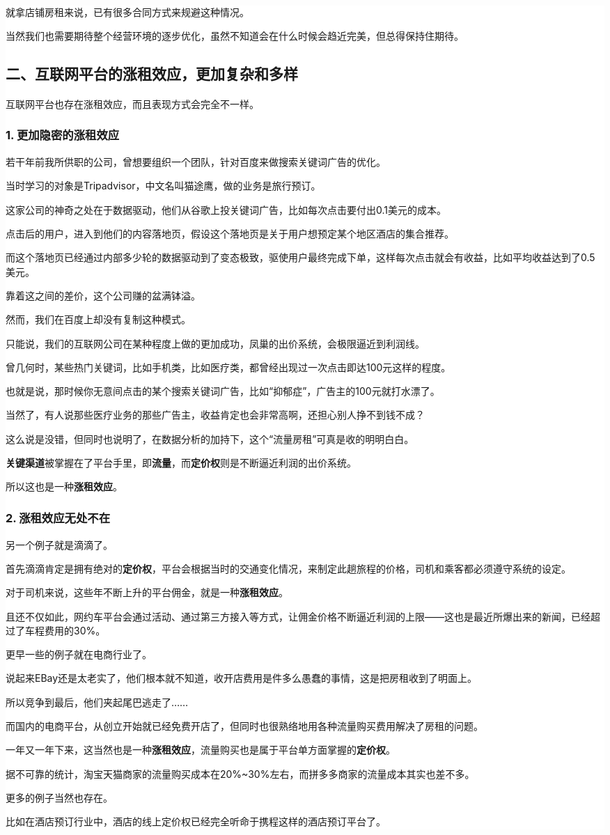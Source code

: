 就拿店铺房租来说，已有很多合同方式来规避这种情况。

当然我们也需要期待整个经营环境的逐步优化，虽然不知道会在什么时候会趋近完美，但总得保持住期待。

## 二、互联网平台的涨租效应，更加复杂和多样

互联网平台也存在涨租效应，而且表现方式会完全不一样。

### 1\. 更加隐密的涨租效应

若干年前我所供职的公司，曾想要组织一个团队，针对百度来做搜索关键词广告的优化。

当时学习的对象是Tripadvisor，中文名叫猫途鹰，做的业务是旅行预订。

这家公司的神奇之处在于数据驱动，他们从谷歌上投关键词广告，比如每次点击要付出0.1美元的成本。

点击后的用户，进入到他们的内容落地页，假设这个落地页是关于用户想预定某个地区酒店的集合推荐。

而这个落地页已经通过内部多少轮的数据驱动到了变态极致，驱使用户最终完成下单，这样每次点击就会有收益，比如平均收益达到了0.5美元。

靠着这之间的差价，这个公司赚的盆满钵溢。

然而，我们在百度上却没有复制这种模式。

只能说，我们的互联网公司在某种程度上做的更加成功，凤巢的出价系统，会极限逼近到利润线。

曾几何时，某些热门关键词，比如手机类，比如医疗类，都曾经出现过一次点击即达100元这样的程度。

也就是说，那时候你无意间点击的某个搜索关键词广告，比如“抑郁症”，广告主的100元就打水漂了。

当然了，有人说那些医疗业务的那些广告主，收益肯定也会非常高啊，还担心别人挣不到钱不成？

这么说是没错，但同时也说明了，在数据分析的加持下，这个“流量房租”可真是收的明明白白。

**关键渠道**被掌握在了平台手里，即**流量**，而**定价权**则是不断逼近利润的出价系统。

所以这也是一种**涨租效应**。

### 2\. 涨租效应无处不在

另一个例子就是滴滴了。

首先滴滴肯定是拥有绝对的**定价权**，平台会根据当时的交通变化情况，来制定此趟旅程的价格，司机和乘客都必须遵守系统的设定。

对于司机来说，这些年不断上升的平台佣金，就是一种**涨租效应**。

且还不仅如此，网约车平台会通过活动、通过第三方接入等方式，让佣金价格不断逼近利润的上限——这也是最近所爆出来的新闻，已经超过了车程费用的30%。

更早一些的例子就在电商行业了。

说起来EBay还是太老实了，他们根本就不知道，收开店费用是件多么愚蠢的事情，这是把房租收到了明面上。

所以竞争到最后，他们夹起尾巴逃走了……

而国内的电商平台，从创立开始就已经免费开店了，但同时也很熟络地用各种流量购买费用解决了房租的问题。

一年又一年下来，这当然也是一种**涨租效应**，流量购买也是属于平台单方面掌握的**定价权**。

据不可靠的统计，淘宝天猫商家的流量购买成本在20%~30%左右，而拼多多商家的流量成本其实也差不多。

更多的例子当然也存在。

比如在酒店预订行业中，酒店的线上定价权已经完全听命于携程这样的酒店预订平台了。
